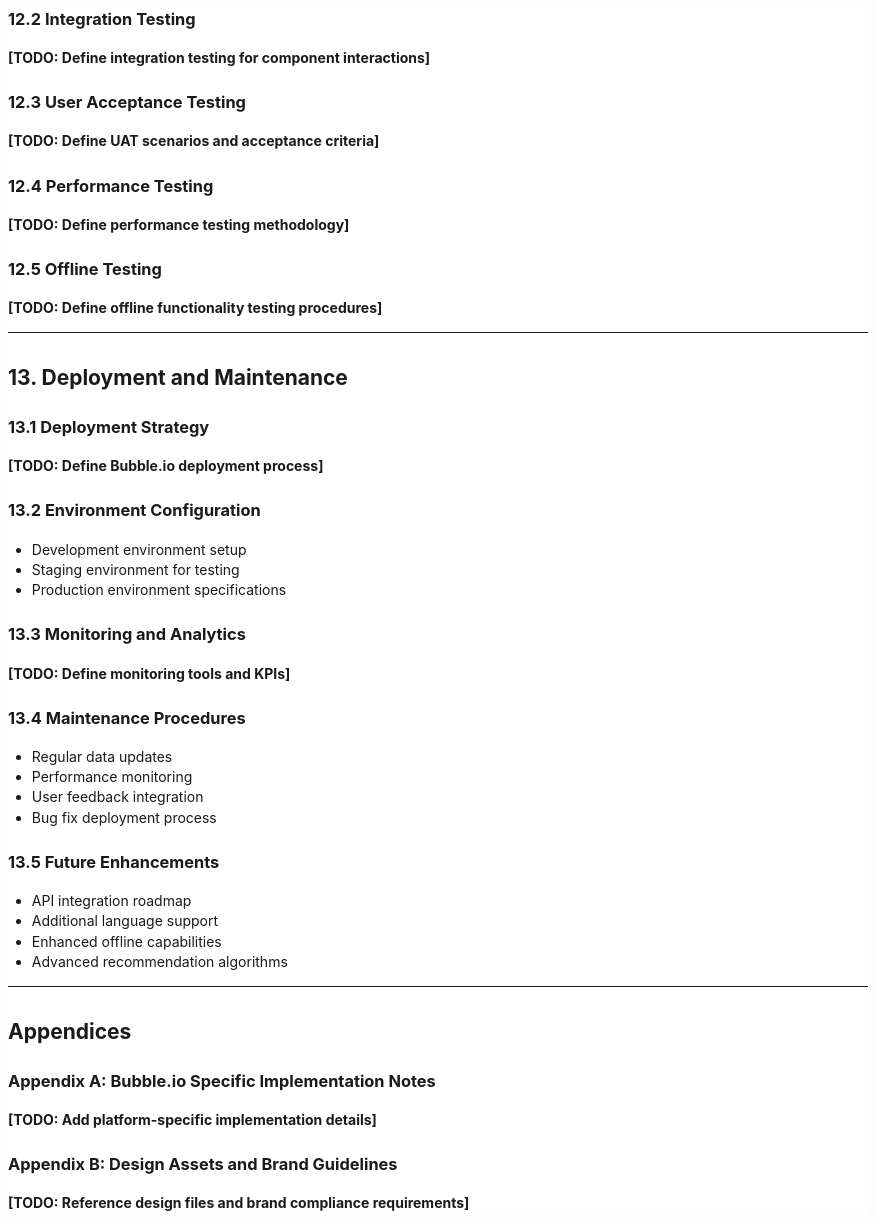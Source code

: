 ### 12.2 Integration Testing
**[TODO: Define integration testing for component interactions]**

### 12.3 User Acceptance Testing
**[TODO: Define UAT scenarios and acceptance criteria]**

### 12.4 Performance Testing
**[TODO: Define performance testing methodology]**

### 12.5 Offline Testing
**[TODO: Define offline functionality testing procedures]**

---

## 13. Deployment and Maintenance

### 13.1 Deployment Strategy
**[TODO: Define Bubble.io deployment process]**

### 13.2 Environment Configuration
- Development environment setup
- Staging environment for testing
- Production environment specifications

### 13.3 Monitoring and Analytics
**[TODO: Define monitoring tools and KPIs]**

### 13.4 Maintenance Procedures
- Regular data updates
- Performance monitoring
- User feedback integration
- Bug fix deployment process

### 13.5 Future Enhancements
- API integration roadmap
- Additional language support
- Enhanced offline capabilities
- Advanced recommendation algorithms

---

## Appendices

### Appendix A: Bubble.io Specific Implementation Notes
**[TODO: Add platform-specific implementation details]**

### Appendix B: Design Assets and Brand Guidelines
**[TODO: Reference design files and brand compliance requirements]**
